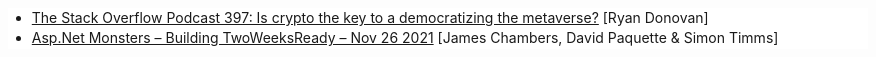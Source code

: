 - [The Stack Overflow Podcast 397: Is crypto the key to a democratizing the metaverse?](https://stackoverflow.blog/2021/12/03/podcast-397-is-crypto-the-key-to-a-democratizing-the-metaverse/) [Ryan Donovan]
- [Asp.Net Monsters &#8211; Building TwoWeeksReady &#8211; Nov 26 2021](http://www.youtube.com/watch?v=e9tT0qQgPHw) [James Chambers, David Paquette &amp; Simon Timms]

